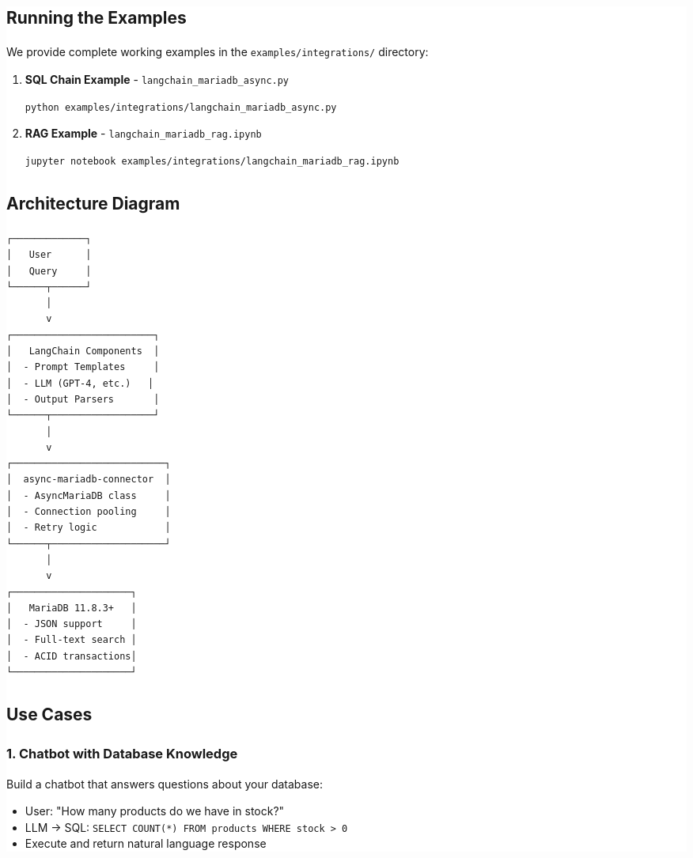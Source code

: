 ## Running the Examples

We provide complete working examples in the `examples/integrations/` directory:

1. **SQL Chain Example** - `langchain_mariadb_async.py`
   ```bash
   python examples/integrations/langchain_mariadb_async.py
   ```

2. **RAG Example** - `langchain_mariadb_rag.ipynb`
   ```bash
   jupyter notebook examples/integrations/langchain_mariadb_rag.ipynb
   ```

## Architecture Diagram

```
┌─────────────┐
│   User      │
│   Query     │
└──────┬──────┘
       │
       v
┌─────────────────────────┐
│   LangChain Components  │
│  - Prompt Templates     │
│  - LLM (GPT-4, etc.)   │
│  - Output Parsers       │
└──────┬──────────────────┘
       │
       v
┌───────────────────────────┐
│  async-mariadb-connector  │
│  - AsyncMariaDB class     │
│  - Connection pooling     │
│  - Retry logic            │
└──────┬────────────────────┘
       │
       v
┌─────────────────────┐
│   MariaDB 11.8.3+   │
│  - JSON support     │
│  - Full-text search │
│  - ACID transactions│
└─────────────────────┘
```

## Use Cases

### 1. Chatbot with Database Knowledge
Build a chatbot that answers questions about your database:
- User: "How many products do we have in stock?"
- LLM → SQL: `SELECT COUNT(*) FROM products WHERE stock > 0`
- Execute and return natural language response
